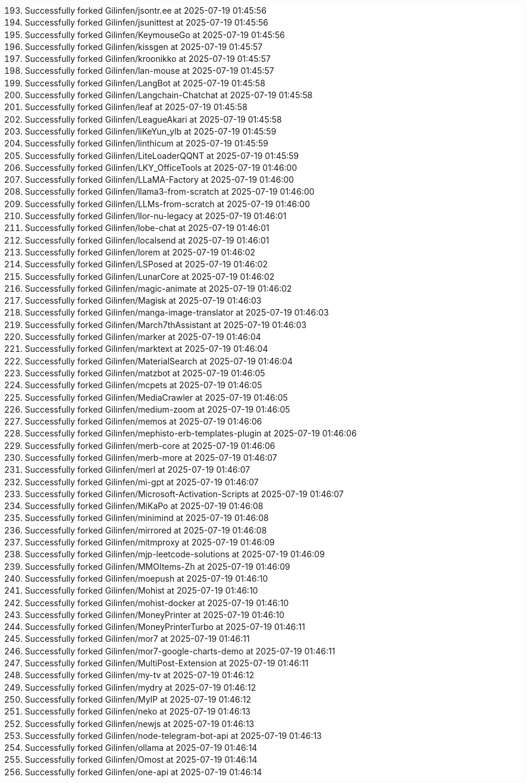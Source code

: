 193. Successfully forked Gilinfen/jsontr.ee at 2025-07-19 01:45:56
194. Successfully forked Gilinfen/jsunittest at 2025-07-19 01:45:56
195. Successfully forked Gilinfen/KeymouseGo at 2025-07-19 01:45:56
196. Successfully forked Gilinfen/kissgen at 2025-07-19 01:45:57
197. Successfully forked Gilinfen/kroonikko at 2025-07-19 01:45:57
198. Successfully forked Gilinfen/lan-mouse at 2025-07-19 01:45:57
199. Successfully forked Gilinfen/LangBot at 2025-07-19 01:45:58
200. Successfully forked Gilinfen/Langchain-Chatchat at 2025-07-19 01:45:58
201. Successfully forked Gilinfen/leaf at 2025-07-19 01:45:58
202. Successfully forked Gilinfen/LeagueAkari at 2025-07-19 01:45:58
203. Successfully forked Gilinfen/liKeYun_ylb at 2025-07-19 01:45:59
204. Successfully forked Gilinfen/linthicum at 2025-07-19 01:45:59
205. Successfully forked Gilinfen/LiteLoaderQQNT at 2025-07-19 01:45:59
206. Successfully forked Gilinfen/LKY_OfficeTools at 2025-07-19 01:46:00
207. Successfully forked Gilinfen/LLaMA-Factory at 2025-07-19 01:46:00
208. Successfully forked Gilinfen/llama3-from-scratch at 2025-07-19 01:46:00
209. Successfully forked Gilinfen/LLMs-from-scratch at 2025-07-19 01:46:00
210. Successfully forked Gilinfen/llor-nu-legacy at 2025-07-19 01:46:01
211. Successfully forked Gilinfen/lobe-chat at 2025-07-19 01:46:01
212. Successfully forked Gilinfen/localsend at 2025-07-19 01:46:01
213. Successfully forked Gilinfen/lorem at 2025-07-19 01:46:02
214. Successfully forked Gilinfen/LSPosed at 2025-07-19 01:46:02
215. Successfully forked Gilinfen/LunarCore at 2025-07-19 01:46:02
216. Successfully forked Gilinfen/magic-animate at 2025-07-19 01:46:02
217. Successfully forked Gilinfen/Magisk at 2025-07-19 01:46:03
218. Successfully forked Gilinfen/manga-image-translator at 2025-07-19 01:46:03
219. Successfully forked Gilinfen/March7thAssistant at 2025-07-19 01:46:03
220. Successfully forked Gilinfen/marker at 2025-07-19 01:46:04
221. Successfully forked Gilinfen/marktext at 2025-07-19 01:46:04
222. Successfully forked Gilinfen/MaterialSearch at 2025-07-19 01:46:04
223. Successfully forked Gilinfen/matzbot at 2025-07-19 01:46:05
224. Successfully forked Gilinfen/mcpets at 2025-07-19 01:46:05
225. Successfully forked Gilinfen/MediaCrawler at 2025-07-19 01:46:05
226. Successfully forked Gilinfen/medium-zoom at 2025-07-19 01:46:05
227. Successfully forked Gilinfen/memos at 2025-07-19 01:46:06
228. Successfully forked Gilinfen/mephisto-erb-templates-plugin at 2025-07-19 01:46:06
229. Successfully forked Gilinfen/merb-core at 2025-07-19 01:46:06
230. Successfully forked Gilinfen/merb-more at 2025-07-19 01:46:07
231. Successfully forked Gilinfen/merl at 2025-07-19 01:46:07
232. Successfully forked Gilinfen/mi-gpt at 2025-07-19 01:46:07
233. Successfully forked Gilinfen/Microsoft-Activation-Scripts at 2025-07-19 01:46:07
234. Successfully forked Gilinfen/MiKaPo at 2025-07-19 01:46:08
235. Successfully forked Gilinfen/minimind at 2025-07-19 01:46:08
236. Successfully forked Gilinfen/mirrored at 2025-07-19 01:46:08
237. Successfully forked Gilinfen/mitmproxy at 2025-07-19 01:46:09
238. Successfully forked Gilinfen/mjp-leetcode-solutions at 2025-07-19 01:46:09
239. Successfully forked Gilinfen/MMOItems-Zh at 2025-07-19 01:46:09
240. Successfully forked Gilinfen/moepush at 2025-07-19 01:46:10
241. Successfully forked Gilinfen/Mohist at 2025-07-19 01:46:10
242. Successfully forked Gilinfen/mohist-docker at 2025-07-19 01:46:10
243. Successfully forked Gilinfen/MoneyPrinter at 2025-07-19 01:46:10
244. Successfully forked Gilinfen/MoneyPrinterTurbo at 2025-07-19 01:46:11
245. Successfully forked Gilinfen/mor7 at 2025-07-19 01:46:11
246. Successfully forked Gilinfen/mor7-google-charts-demo at 2025-07-19 01:46:11
247. Successfully forked Gilinfen/MultiPost-Extension at 2025-07-19 01:46:11
248. Successfully forked Gilinfen/my-tv at 2025-07-19 01:46:12
249. Successfully forked Gilinfen/mydry at 2025-07-19 01:46:12
250. Successfully forked Gilinfen/MyIP at 2025-07-19 01:46:12
251. Successfully forked Gilinfen/neko at 2025-07-19 01:46:13
252. Successfully forked Gilinfen/newjs at 2025-07-19 01:46:13
253. Successfully forked Gilinfen/node-telegram-bot-api at 2025-07-19 01:46:13
254. Successfully forked Gilinfen/ollama at 2025-07-19 01:46:14
255. Successfully forked Gilinfen/Omost at 2025-07-19 01:46:14
256. Successfully forked Gilinfen/one-api at 2025-07-19 01:46:14